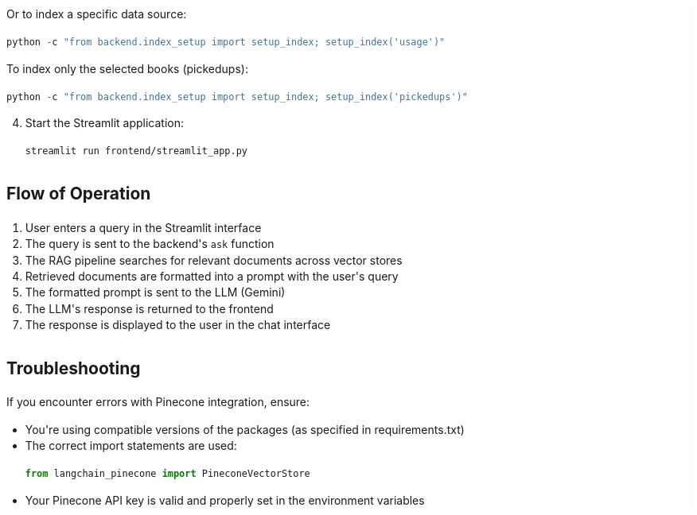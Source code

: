    Or to index a specific data source:
   ```python
   python -c "from backend.index_setup import setup_index; setup_index('usage')"
   ```

   To index only the selected books (pickedups):
   ```python
   python -c "from backend.index_setup import setup_index; setup_index('pickedups')"
   ```

4. Start the Streamlit application:
   ```
   streamlit run frontend/streamlit_app.py
   ```

## Flow of Operation

1. User enters a query in the Streamlit interface
2. The query is sent to the backend's `ask` function
3. The RAG pipeline searches for relevant documents across vector stores
4. Retrieved documents are formatted into a prompt with the user's query
5. The formatted prompt is sent to the LLM (Gemini)
6. The LLM's response is returned to the frontend
7. The response is displayed to the user in the chat interface

## Troubleshooting

If you encounter errors with Pinecone integration, ensure:
- You're using compatible versions of the packages (as specified in requirements.txt)
- The correct import statements are used:
  ```python
  from langchain_pinecone import PineconeVectorStore
  ```
- Your Pinecone API key is valid and properly set in the environment variables 